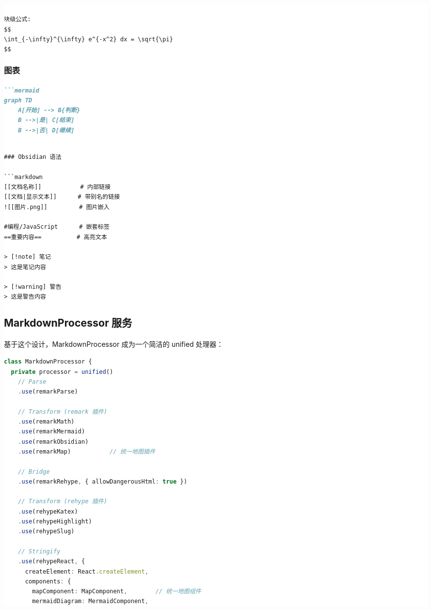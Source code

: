 ```

块级公式:
$$
\int_{-\infty}^{\infty} e^{-x^2} dx = \sqrt{\pi}
$$
```

### 图表

```markdown
```mermaid
graph TD
    A[开始] --> B{判断}
    B -->|是| C[结束]
    B -->|否| D[继续]
```
```

### Obsidian 语法

```markdown
[[文档名称]]           # 内部链接
[[文档|显示文本]]      # 带别名的链接
![[图片.png]]         # 图片嵌入

#编程/JavaScript      # 嵌套标签
==重要内容==          # 高亮文本

> [!note] 笔记
> 这是笔记内容

> [!warning] 警告  
> 这是警告内容
```

## MarkdownProcessor 服务

基于这个设计，MarkdownProcessor 成为一个简洁的 unified 处理器：

```typescript
class MarkdownProcessor {
  private processor = unified()
    // Parse
    .use(remarkParse)
    
    // Transform (remark 插件)
    .use(remarkMath)
    .use(remarkMermaid)  
    .use(remarkObsidian)
    .use(remarkMap)           // 统一地图插件
    
    // Bridge
    .use(remarkRehype, { allowDangerousHtml: true })
    
    // Transform (rehype 插件)
    .use(rehypeKatex)
    .use(rehypeHighlight)
    .use(rehypeSlug)
    
    // Stringify
    .use(rehypeReact, {
      createElement: React.createElement,
      components: {
        mapComponent: MapComponent,        // 统一地图组件
        mermaidDiagram: MermaidComponent,
```